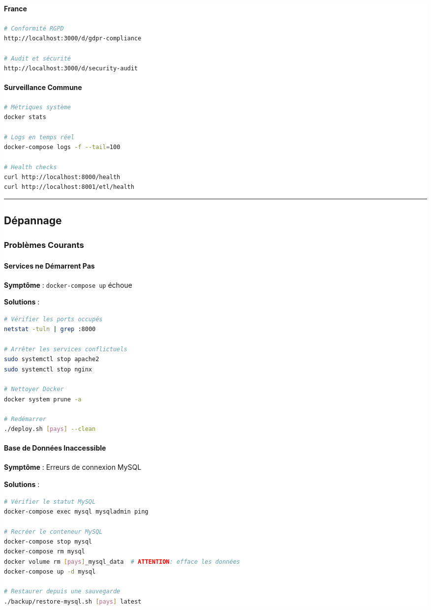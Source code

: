 #### France
```bash
# Conformité RGPD
http://localhost:3000/d/gdpr-compliance

# Audit et sécurité
http://localhost:3000/d/security-audit
```

#### Surveillance Commune
```bash
# Métriques système
docker stats

# Logs en temps réel
docker-compose logs -f --tail=100

# Health checks
curl http://localhost:8000/health
curl http://localhost:8001/etl/health
```

---

## Dépannage

### Problèmes Courants

#### Services ne Démarrent Pas

**Symptôme** : `docker-compose up` échoue

**Solutions** :
```bash
# Vérifier les ports occupés
netstat -tuln | grep :8000

# Arrêter les services conflictuels
sudo systemctl stop apache2
sudo systemctl stop nginx

# Nettoyer Docker
docker system prune -a

# Redémarrer
./deploy.sh [pays] --clean
```

#### Base de Données Inaccessible

**Symptôme** : Erreurs de connexion MySQL

**Solutions** :
```bash
# Vérifier le statut MySQL
docker-compose exec mysql mysqladmin ping

# Recréer le conteneur MySQL
docker-compose stop mysql
docker-compose rm mysql
docker volume rm [pays]_mysql_data  # ATTENTION: efface les données
docker-compose up -d mysql

# Restaurer depuis une sauvegarde
./backup/restore-mysql.sh [pays] latest
```
